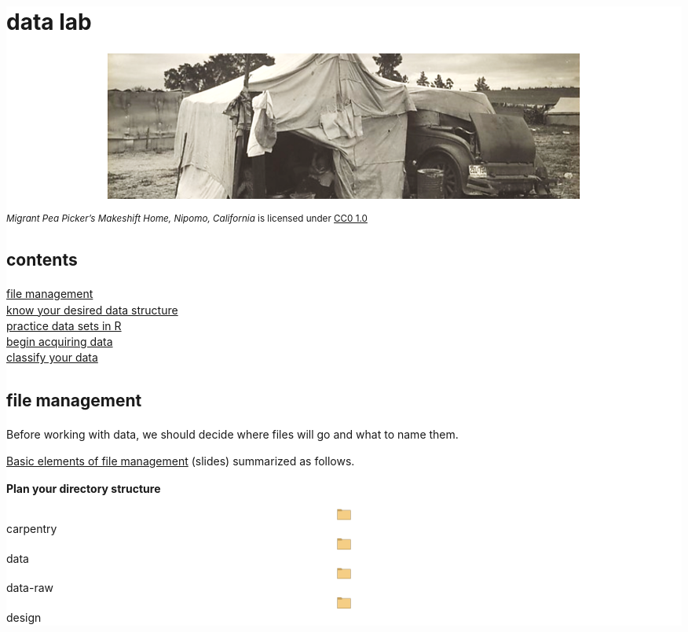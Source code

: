 
<a name="top"></a>

# data lab

<img src="../resources/header-data-lab.png" width="70%" style="display: block; margin: auto;" />

<small> *Migrant Pea Picker’s Makeshift Home, Nipomo, California* is
licensed under
[CC0 1.0](https://creativecommons.org/publicdomain/zero/1.0/legalcode)
</small>

## contents

[file management](#file-management)  
[know your desired data structure](#know-your-desired-data-structure)  
[practice data sets in R](#practice-data-sets-in-r)  
[begin acquiring data](#begin-acquiring-data)  
[classify your data](#classify-your-data)

## file management

Before working with data, we should decide where files will go and what
to name them.

[Basic elements of file management](../slides/sd034_file-management.pdf)
(slides) summarized as follows.

**Plan your directory
structure**

<img src="../resources/icon-folder.png" width="2%" style="display: block; margin: auto;" />
carpentry  
<img src="../resources/icon-folder.png" width="2%" style="display: block; margin: auto;" />
data  
<img src="../resources/icon-folder.png" width="2%" style="display: block; margin: auto;" />
data-raw  
<img src="../resources/icon-folder.png" width="2%" style="display: block; margin: auto;" />
design  